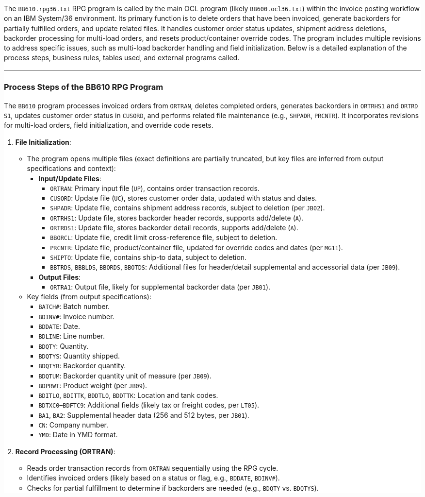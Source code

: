The `BB610.rpg36.txt` RPG program is called by the main OCL program (likely `BB600.ocl36.txt`) within the invoice posting workflow on an IBM System/36 environment. Its primary function is to delete orders that have been invoiced, generate backorders for partially fulfilled orders, and update related files. It handles customer order status updates, shipment address deletions, backorder processing for multi-load orders, and resets product/container override codes. The program includes multiple revisions to address specific issues, such as multi-load backorder handling and field initialization. Below is a detailed explanation of the process steps, business rules, tables used, and external programs called.

---

### Process Steps of the BB610 RPG Program

The `BB610` program processes invoiced orders from `ORTRAN`, deletes completed orders, generates backorders in `ORTRHS1` and `ORTRDS1`, updates customer order status in `CUSORD`, and performs related file maintenance (e.g., `SHPADR`, `PRCNTR`). It incorporates revisions for multi-load orders, field initialization, and override code resets.

1. **File Initialization**:
   - The program opens multiple files (exact definitions are partially truncated, but key files are inferred from output specifications and context):
     - **Input/Update Files**:
       - `ORTRAN`: Primary input file (`UP`), contains order transaction records.
       - `CUSORD`: Update file (`UC`), stores customer order data, updated with status and dates.
       - `SHPADR`: Update file, contains shipment address records, subject to deletion (per `JB02`).
       - `ORTRHS1`: Update file, stores backorder header records, supports add/delete (`A`).
       - `ORTRDS1`: Update file, stores backorder detail records, supports add/delete (`A`).
       - `BBORCL`: Update file, credit limit cross-reference file, subject to deletion.
       - `PRCNTR`: Update file, product/container file, updated for override codes and dates (per `MG11`).
       - `SHIPTO`: Update file, contains ship-to data, subject to deletion.
       - `BBTRDS`, `BBBLDS`, `BBORDS`, `BBOTDS`: Additional files for header/detail supplemental and accessorial data (per `JB09`).
     - **Output Files**:
       - `ORTRA1`: Output file, likely for supplemental backorder data (per `JB01`).
   - Key fields (from output specifications):
     - `BATCH#`: Batch number.
     - `BDINV#`: Invoice number.
     - `BDDATE`: Date.
     - `BDLINE`: Line number.
     - `BDQTY`: Quantity.
     - `BDQTYS`: Quantity shipped.
     - `BDQTYB`: Backorder quantity.
     - `BDQTUM`: Backorder quantity unit of measure (per `JB09`).
     - `BDPRWT`: Product weight (per `JB09`).
     - `BDITLO`, `BDITTK`, `BDDTLO`, `BDDTTK`: Location and tank codes.
     - `BDTXC0`–`BDFTC9`: Additional fields (likely tax or freight codes, per `LT05`).
     - `BA1`, `BA2`: Supplemental header data (256 and 512 bytes, per `JB01`).
     - `CN`: Company number.
     - `YMD`: Date in YMD format.

2. **Record Processing (ORTRAN)**:
   - Reads order transaction records from `ORTRAN` sequentially using the RPG cycle.
   - Identifies invoiced orders (likely based on a status or flag, e.g., `BDDATE`, `BDINV#`).
   - Checks for partial fulfillment to determine if backorders are needed (e.g., `BDQTY` vs. `BDQTYS`).
